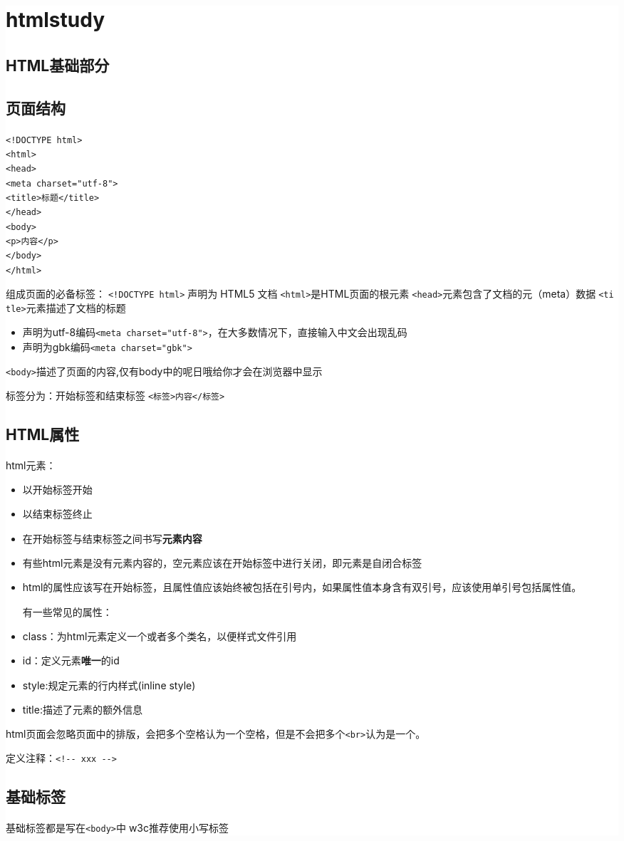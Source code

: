 # htmlstudy

## HTML基础部分

## 页面结构

```text
<!DOCTYPE html>
<html>
<head>
<meta charset="utf-8">
<title>标题</title>
</head>
<body>
<p>内容</p>
</body>
</html>
```

组成页面的必备标签： `<!DOCTYPE html>` 声明为 HTML5 文档 `<html>`是HTML页面的根元素 `<head>`元素包含了文档的元（meta）数据 `<title>`元素描述了文档的标题

* 声明为utf-8编码`<meta charset="utf-8">`，在大多数情况下，直接输入中文会出现乱码
* 声明为gbk编码`<meta charset="gbk">` 

`<body>`描述了页面的内容,仅有body中的呢日哦给你才会在浏览器中显示

标签分为：开始标签和结束标签 `<标签>内容</标签>`

## HTML属性

html元素：

* 以开始标签开始
* 以结束标签终止
* 在开始标签与结束标签之间书写**元素内容**
* 有些html元素是没有元素内容的，空元素应该在开始标签中进行关闭，即元素是自闭合标签
* html的属性应该写在开始标签，且属性值应该始终被包括在引号内，如果属性值本身含有双引号，应该使用单引号包括属性值。

  有一些常见的属性：

* class：为html元素定义一个或者多个类名，以便样式文件引用
* id：定义元素**唯一**的id
* style:规定元素的行内样式\(inline style\)
* title:描述了元素的额外信息

html页面会忽略页面中的排版，会把多个空格认为一个空格，但是不会把多个`<br>`认为是一个。

定义注释：`<!-- xxx -->`

## 基础标签

基础标签都是写在`<body>`中 w3c推荐使用小写标签
